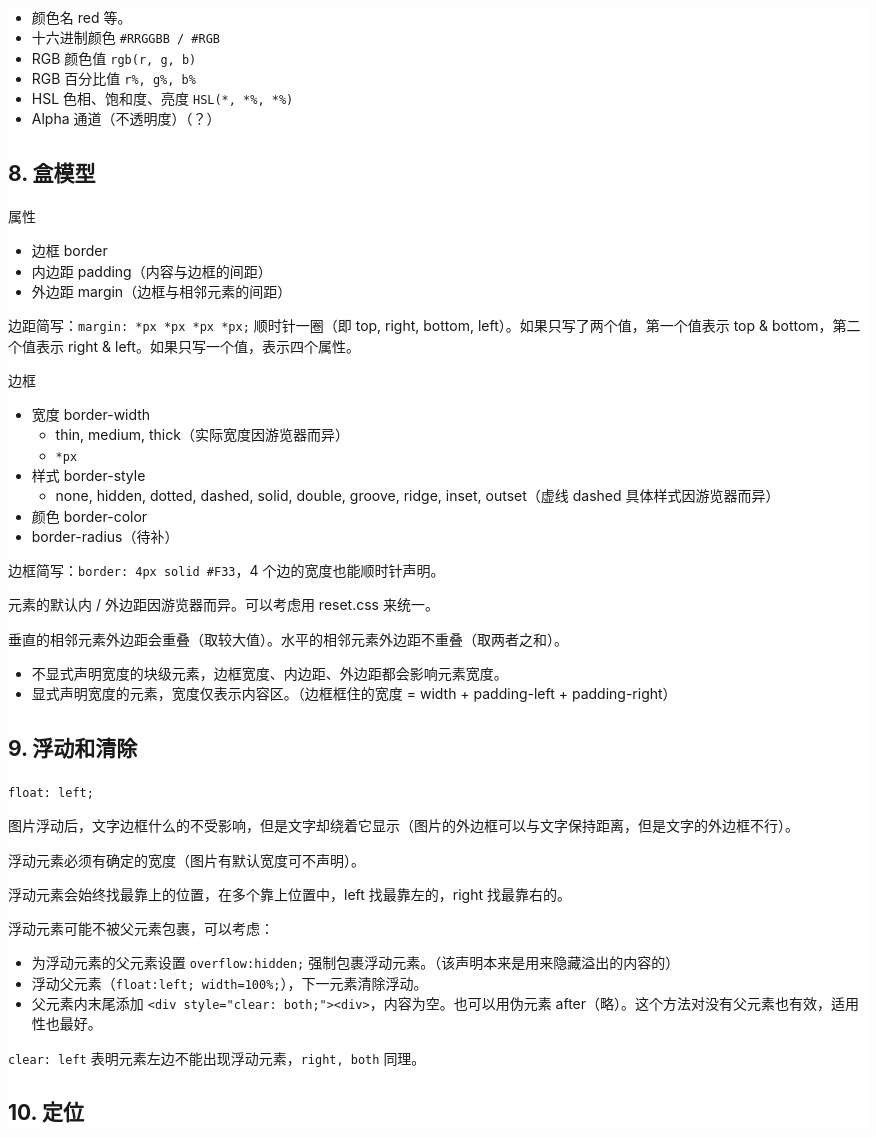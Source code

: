 - 颜色名 red 等。
- 十六进制颜色 `#RRGGBB / #RGB`
- RGB 颜色值 `rgb(r, g, b)`
- RGB 百分比值 `r%, g%, b%`
- HSL 色相、饱和度、亮度 `HSL(*, *%, *%)`
- Alpha 通道（不透明度）（？）

## 8. 盒模型

属性

- 边框 border
- 内边距 padding（内容与边框的间距）
- 外边距 margin（边框与相邻元素的间距）

边距简写：`margin: *px *px *px *px;` 顺时针一圈（即 top, right, bottom, left）。如果只写了两个值，第一个值表示 top \& bottom，第二个值表示 right \& left。如果只写一个值，表示四个属性。

边框

- 宽度 border-width
  - thin, medium, thick（实际宽度因游览器而异）
  - `*px`
- 样式 border-style
  - none, hidden, dotted, dashed, solid, double, groove, ridge, inset, outset（虚线 dashed 具体样式因游览器而异）
- 颜色 border-color
- border-radius（待补）

边框简写：`border: 4px solid #F33`，4 个边的宽度也能顺时针声明。

元素的默认内 / 外边距因游览器而异。可以考虑用 reset.css 来统一。

垂直的相邻元素外边距会重叠（取较大值）。水平的相邻元素外边距不重叠（取两者之和）。

- 不显式声明宽度的块级元素，边框宽度、内边距、外边距都会影响元素宽度。
- 显式声明宽度的元素，宽度仅表示内容区。（边框框住的宽度 = width + padding-left + padding-right）

## 9. 浮动和清除

`float: left;`

图片浮动后，文字边框什么的不受影响，但是文字却绕着它显示（图片的外边框可以与文字保持距离，但是文字的外边框不行）。

浮动元素必须有确定的宽度（图片有默认宽度可不声明）。

浮动元素会始终找最靠上的位置，在多个靠上位置中，left 找最靠左的，right 找最靠右的。

浮动元素可能不被父元素包裹，可以考虑：

- 为浮动元素的父元素设置 `overflow:hidden;` 强制包裹浮动元素。（该声明本来是用来隐藏溢出的内容的）
- 浮动父元素（`float:left; width=100%;`），下一元素清除浮动。
- 父元素内末尾添加 `<div style="clear: both;"><div>`，内容为空。也可以用伪元素 after（略）。这个方法对没有父元素也有效，适用性也最好。

`clear: left` 表明元素左边不能出现浮动元素，`right, both` 同理。

## 10. 定位
